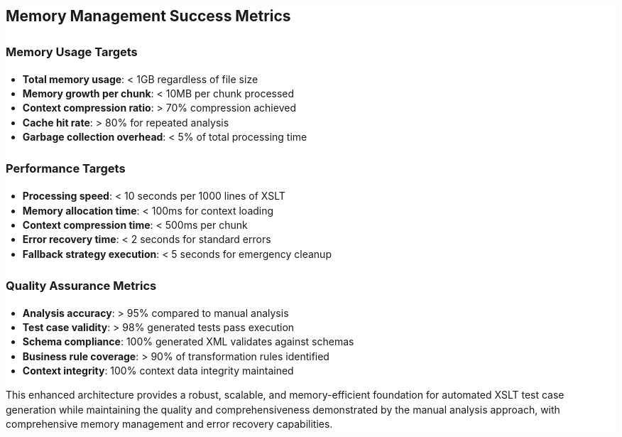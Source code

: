## Memory Management Success Metrics

### Memory Usage Targets
- **Total memory usage**: < 1GB regardless of file size
- **Memory growth per chunk**: < 10MB per chunk processed
- **Context compression ratio**: > 70% compression achieved
- **Cache hit rate**: > 80% for repeated analysis
- **Garbage collection overhead**: < 5% of total processing time

### Performance Targets
- **Processing speed**: < 10 seconds per 1000 lines of XSLT
- **Memory allocation time**: < 100ms for context loading
- **Context compression time**: < 500ms per chunk
- **Error recovery time**: < 2 seconds for standard errors
- **Fallback strategy execution**: < 5 seconds for emergency cleanup

### Quality Assurance Metrics
- **Analysis accuracy**: > 95% compared to manual analysis
- **Test case validity**: > 98% generated tests pass execution
- **Schema compliance**: 100% generated XML validates against schemas
- **Business rule coverage**: > 90% of transformation rules identified
- **Context integrity**: 100% context data integrity maintained

This enhanced architecture provides a robust, scalable, and memory-efficient foundation for automated XSLT test case generation while maintaining the quality and comprehensiveness demonstrated by the manual analysis approach, with comprehensive memory management and error recovery capabilities.